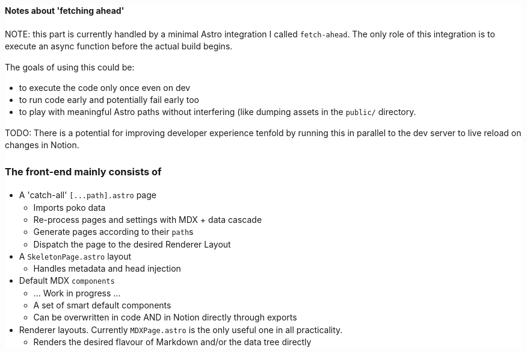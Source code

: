 #### Notes about 'fetching ahead'

NOTE: this part is currently handled by a minimal Astro integration I called `fetch-ahead`. The only role of this integration is to execute an async function before the actual build begins.

The goals of using this could be:

- to execute the code only once even on dev
- to run code early and potentially fail early too
- to play with meaningful Astro paths without interfering (like dumping assets in the `public/` directory.

TODO: There is a potential for improving developer experience tenfold by running this in parallel to the dev server to live reload on changes in Notion.

### The front-end mainly consists of

- A 'catch-all' `[...path].astro` page
  - Imports poko data
  - Re-process pages and settings with MDX + data cascade
  - Generate pages according to their `path`s
  - Dispatch the page to the desired Renderer Layout
- A `SkeletonPage.astro` layout
  - Handles metadata and head injection
- Default MDX `components`
  - ... Work in progress ...
  - A set of smart default components
  - Can be overwritten in code AND in Notion directly through exports
- Renderer layouts. Currently `MDXPage.astro` is the only useful one in all practicality.
  - Renders the desired flavour of Markdown and/or the data tree directly
